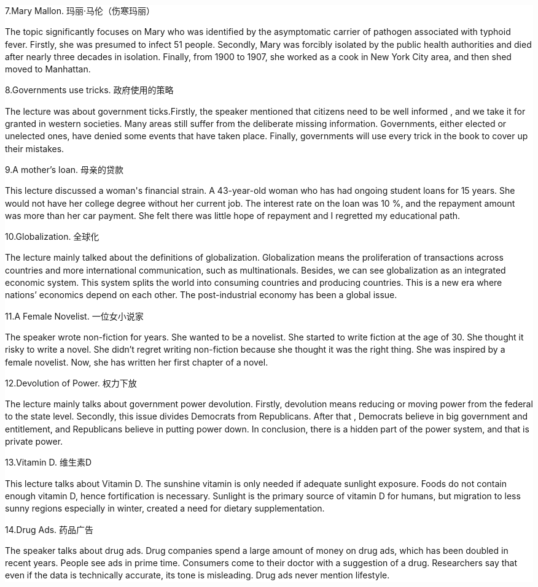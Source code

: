 7.Mary Mallon. 玛丽·马伦（伤寒玛丽）  

The topic significantly focuses on Mary who was identified by the asymptomatic carrier of pathogen associated with typhoid fever. Firstly, she was presumed to infect 51 people. Secondly, Mary was forcibly isolated by the public health authorities and died after nearly three decades in isolation. Finally, from 1900 to 1907, she worked as a cook in New York City area, and then shed moved to Manhattan.

8.Governments use tricks. 政府使用的策略  

The lecture was about government ticks.Firstly, the speaker mentioned that citizens need to be well informed , and we take it for granted in western societies. Many areas still suffer from the deliberate missing information. Governments, either elected or unelected ones, have denied some events that have taken place. Finally, governments will use every trick in the book to cover up their mistakes.

9.A mother’s loan. 母亲的贷款  

This lecture discussed a woman's financial strain. A 43-year-old woman who has had ongoing student loans for 15 years. She would not have her college degree without her current job. The interest rate on the loan was 10 %, and the repayment amount was more than her car payment. She felt there was little hope of repayment and I regretted my educational path.

10.Globalization. 全球化  

The lecture mainly talked about the definitions of globalization. Globalization means the proliferation of transactions across countries and more international communication, such as multinationals. Besides, we can see globalization as an integrated economic system. This system splits the world into consuming countries and producing countries. This is a new era where nations’ economics depend on each other. The post-industrial economy has been a global issue.

11.A Female Novelist. 一位女小说家  

The speaker wrote non-fiction for years. She wanted to be a novelist. She started to write fiction at the age of 30. She thought it risky to write a novel. She didn’t regret writing non-fiction because she thought it was the right thing. She was inspired by a female novelist. Now, she has written her first chapter of a novel.

12.Devolution of Power. 权力下放  

The lecture mainly talks about government power devolution. Firstly, devolution means reducing or moving power from the federal to the state level. Secondly, this issue divides Democrats from Republicans. After that , Democrats believe in big government and entitlement, and Republicans believe in putting power down. In conclusion, there is a hidden part of the power system, and that is private power.

13.Vitamin D. 维生素D  

This lecture talks about Vitamin D. The sunshine vitamin is only needed if adequate sunlight exposure. Foods do not contain enough vitamin D, hence fortification is necessary. Sunlight is the primary source of vitamin D for humans, but migration to less sunny regions especially in winter, created a need for dietary supplementation.

14.Drug Ads. 药品广告  

The speaker talks about drug ads. Drug companies spend a large amount of money on drug ads, which has been doubled in recent years. People see ads in prime time. Consumers come to their doctor with a suggestion of a drug. Researchers say that even if the data is technically accurate, its tone is misleading. Drug ads never mention lifestyle.
